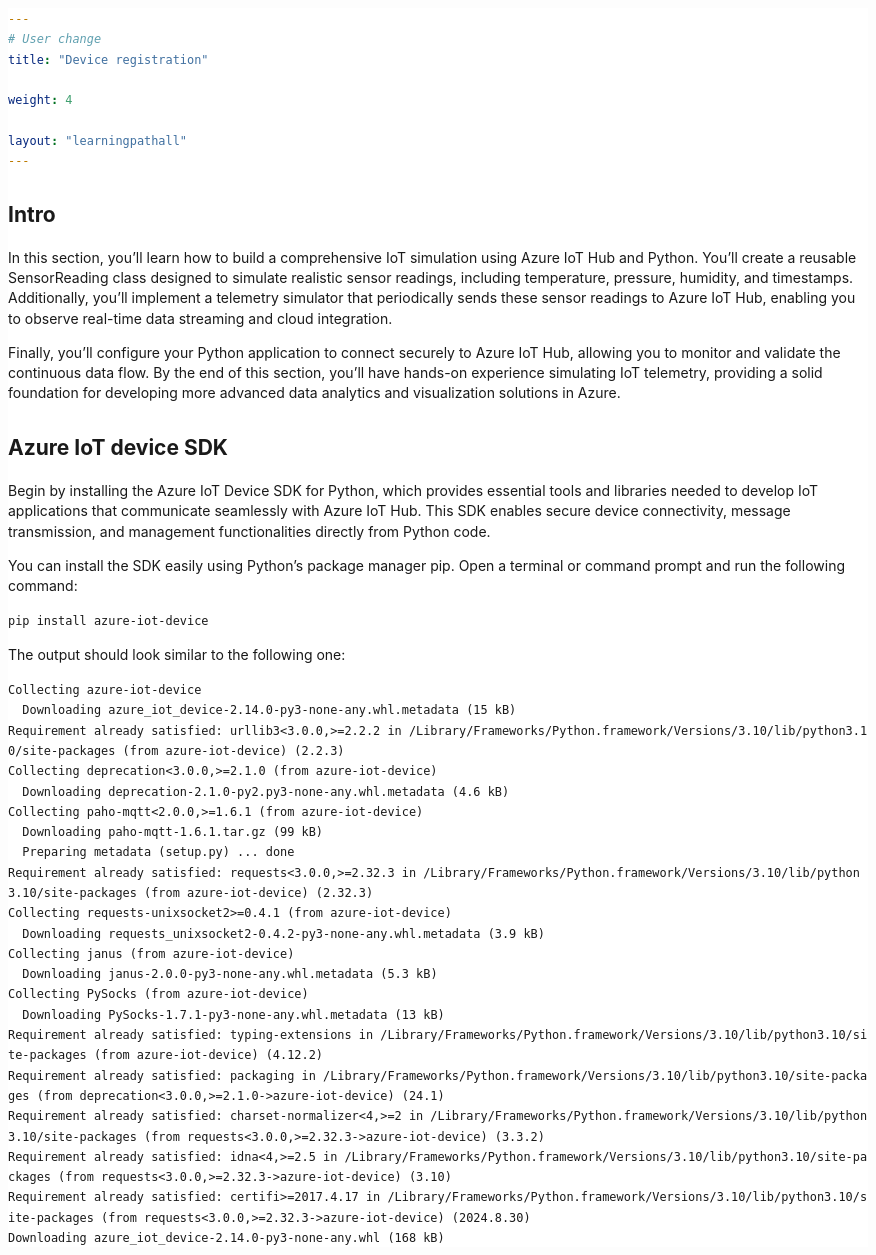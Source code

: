 ```yaml
---
# User change
title: "Device registration"

weight: 4

layout: "learningpathall"
---
```


## Intro
In this section, you’ll learn how to build a comprehensive IoT simulation using Azure IoT Hub and Python. You’ll create a reusable SensorReading class designed to simulate realistic sensor readings, including temperature, pressure, humidity, and timestamps. Additionally, you’ll implement a telemetry simulator that periodically sends these sensor readings to Azure IoT Hub, enabling you to observe real-time data streaming and cloud integration.

Finally, you’ll configure your Python application to connect securely to Azure IoT Hub, allowing you to monitor and validate the continuous data flow. By the end of this section, you’ll have hands-on experience simulating IoT telemetry, providing a solid foundation for developing more advanced data analytics and visualization solutions in Azure.

## Azure IoT device SDK
Begin by installing the Azure IoT Device SDK for Python, which provides essential tools and libraries needed to develop IoT applications that communicate seamlessly with Azure IoT Hub. This SDK enables secure device connectivity, message transmission, and management functionalities directly from Python code.

You can install the SDK easily using Python’s package manager pip. Open a terminal or command prompt and run the following command:
```
pip install azure-iot-device
```
The output should look similar to the following one:
```output
Collecting azure-iot-device
  Downloading azure_iot_device-2.14.0-py3-none-any.whl.metadata (15 kB)
Requirement already satisfied: urllib3<3.0.0,>=2.2.2 in /Library/Frameworks/Python.framework/Versions/3.10/lib/python3.10/site-packages (from azure-iot-device) (2.2.3)
Collecting deprecation<3.0.0,>=2.1.0 (from azure-iot-device)
  Downloading deprecation-2.1.0-py2.py3-none-any.whl.metadata (4.6 kB)
Collecting paho-mqtt<2.0.0,>=1.6.1 (from azure-iot-device)
  Downloading paho-mqtt-1.6.1.tar.gz (99 kB)
  Preparing metadata (setup.py) ... done
Requirement already satisfied: requests<3.0.0,>=2.32.3 in /Library/Frameworks/Python.framework/Versions/3.10/lib/python3.10/site-packages (from azure-iot-device) (2.32.3)
Collecting requests-unixsocket2>=0.4.1 (from azure-iot-device)
  Downloading requests_unixsocket2-0.4.2-py3-none-any.whl.metadata (3.9 kB)
Collecting janus (from azure-iot-device)
  Downloading janus-2.0.0-py3-none-any.whl.metadata (5.3 kB)
Collecting PySocks (from azure-iot-device)
  Downloading PySocks-1.7.1-py3-none-any.whl.metadata (13 kB)
Requirement already satisfied: typing-extensions in /Library/Frameworks/Python.framework/Versions/3.10/lib/python3.10/site-packages (from azure-iot-device) (4.12.2)
Requirement already satisfied: packaging in /Library/Frameworks/Python.framework/Versions/3.10/lib/python3.10/site-packages (from deprecation<3.0.0,>=2.1.0->azure-iot-device) (24.1)
Requirement already satisfied: charset-normalizer<4,>=2 in /Library/Frameworks/Python.framework/Versions/3.10/lib/python3.10/site-packages (from requests<3.0.0,>=2.32.3->azure-iot-device) (3.3.2)
Requirement already satisfied: idna<4,>=2.5 in /Library/Frameworks/Python.framework/Versions/3.10/lib/python3.10/site-packages (from requests<3.0.0,>=2.32.3->azure-iot-device) (3.10)
Requirement already satisfied: certifi>=2017.4.17 in /Library/Frameworks/Python.framework/Versions/3.10/lib/python3.10/site-packages (from requests<3.0.0,>=2.32.3->azure-iot-device) (2024.8.30)
Downloading azure_iot_device-2.14.0-py3-none-any.whl (168 kB)
```
